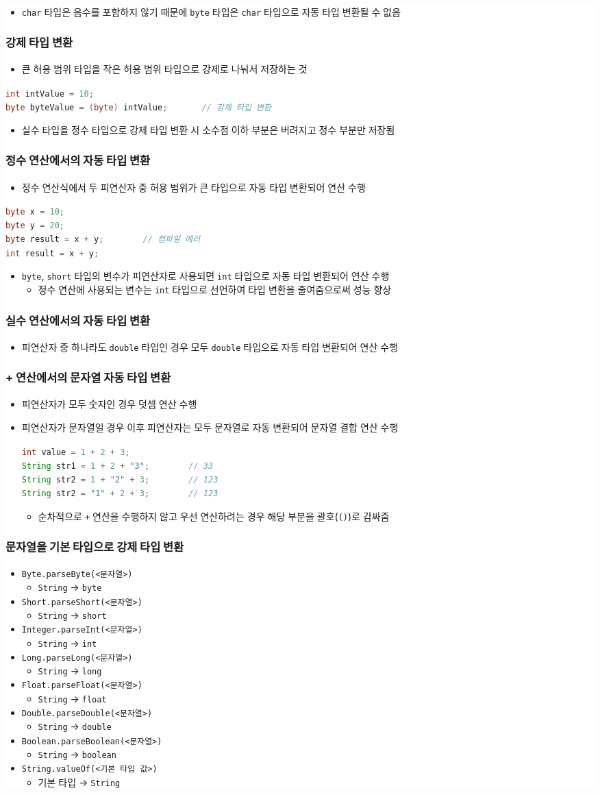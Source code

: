   - `char` 타입은 음수를 포함하지 않기 때문에 `byte` 타입은 `char` 타입으로 자동 타입 변환될 수 없음

### 강제 타입 변환

- 큰 허용 범위 타입을 작은 허용 범위 타입으로 강제로 나눠서 저장하는 것

```java
int intValue = 10;
byte byteValue = (byte) intValue;		// 강제 타입 변환
```

- 실수 타입을 정수 타입으로 강제 타입 변환 시 소수점 이하 부분은 버려지고 정수 부분만 저장됨

### 정수 연산에서의 자동 타입 변환

- 정수 연산식에서 두 피연산자 중 허용 범위가 큰 타입으로 자동 타입 변환되어 연산 수행

```java
byte x = 10;
byte y = 20;
byte result = x + y;		// 컴파일 에러
int result = x + y;
```

- `byte`, `short` 타입의 변수가 피연산자로 사용되면 `int` 타입으로 자동 타입 변환되어 연산 수행
  - 정수 연산에 사용되는 변수는 `int` 타입으로 선언하여 타입 변환을 줄여줌으로써 성능 향상

### 실수 연산에서의 자동 타입 변환

- 피연산자 중 하나라도 `double` 타입인 경우 모두 `double` 타입으로 자동 타입 변환되어 연산 수행

### + 연산에서의 문자열 자동 타입 변환

- 피연산자가 모두 숫자인 경우 덧셈 연산 수행

- 피연산자가 문자열일 경우 이후 피연산자는 모두 문자열로 자동 변환되어 문자열 결합 연산 수행

  ```java
  int value = 1 + 2 + 3;
  String str1 = 1 + 2 + "3";		// 33
  String str2 = 1 + "2" + 3;		// 123
  String str2 = "1" + 2 + 3;		// 123
  ```

  - 순차적으로 `+` 연산을 수행하지 않고 우선 연산하려는 경우 해당 부분을 괄호(`()`)로 감싸줌

### 문자열을 기본 타입으로 강제 타입 변환

- `Byte.parseByte(<문자열>)`
  - `String` → `byte`
- `Short.parseShort(<문자열>)`
  - `String` → `short`
- `Integer.parseInt(<문자열>)`
  - `String` → `int`
- `Long.parseLong(<문자열>)`
  - `String` → `long`
- `Float.parseFloat(<문자열>)`
  - `String` → `float`
- `Double.parseDouble(<문자열>)`
  - `String` → `double`
- `Boolean.parseBoolean(<문자열>)`
  - `String` → `boolean`
- `String.valueOf(<기본 타입 값>)`
  - 기본 타입 → `String`

